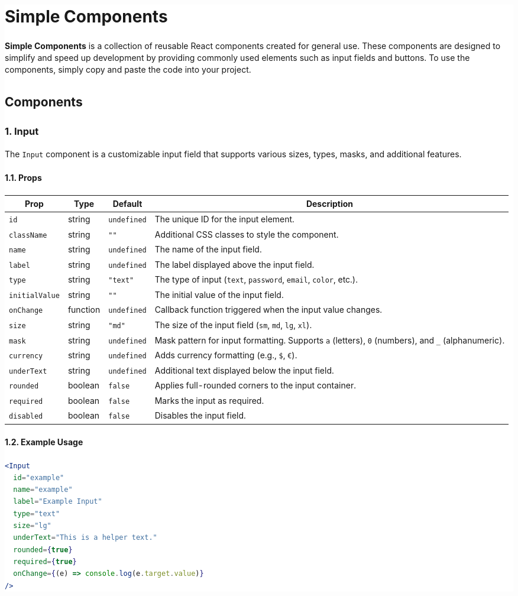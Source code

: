 # Simple Components

**Simple Components** is a collection of reusable React components created for general use. These components are designed to simplify and speed up development by providing commonly used elements such as input fields and buttons. To use the components, simply copy and paste the code into your project.

## Components

### 1. Input

The `Input` component is a customizable input field that supports various sizes, types, masks, and additional features.

#### 1.1. Props

| Prop           | Type     | Default     | Description                                                                                       |
| -------------- | -------- | ----------- | ------------------------------------------------------------------------------------------------- |
| `id`           | string   | `undefined` | The unique ID for the input element.                                                              |
| `className`    | string   | `""`        | Additional CSS classes to style the component.                                                    |
| `name`         | string   | `undefined` | The name of the input field.                                                                      |
| `label`        | string   | `undefined` | The label displayed above the input field.                                                        |
| `type`         | string   | `"text"`    | The type of input (`text`, `password`, `email`, `color`, etc.).                                   |
| `initialValue` | string   | `""`        | The initial value of the input field.                                                             |
| `onChange`     | function | `undefined` | Callback function triggered when the input value changes.                                         |
| `size`         | string   | `"md"`      | The size of the input field (`sm`, `md`, `lg`, `xl`).                                             |
| `mask`         | string   | `undefined` | Mask pattern for input formatting. Supports `a` (letters), `0` (numbers), and `_` (alphanumeric). |
| `currency`     | string   | `undefined` | Adds currency formatting (e.g., `$`, `€`).                                                        |
| `underText`    | string   | `undefined` | Additional text displayed below the input field.                                                  |
| `rounded`      | boolean  | `false`     | Applies full-rounded corners to the input container.                                              |
| `required`     | boolean  | `false`     | Marks the input as required.                                                                      |
| `disabled`     | boolean  | `false`     | Disables the input field.                                                                         |

#### 1.2. Example Usage

```jsx
<Input
  id="example"
  name="example"
  label="Example Input"
  type="text"
  size="lg"
  underText="This is a helper text."
  rounded={true}
  required={true}
  onChange={(e) => console.log(e.target.value)}
/>
```

